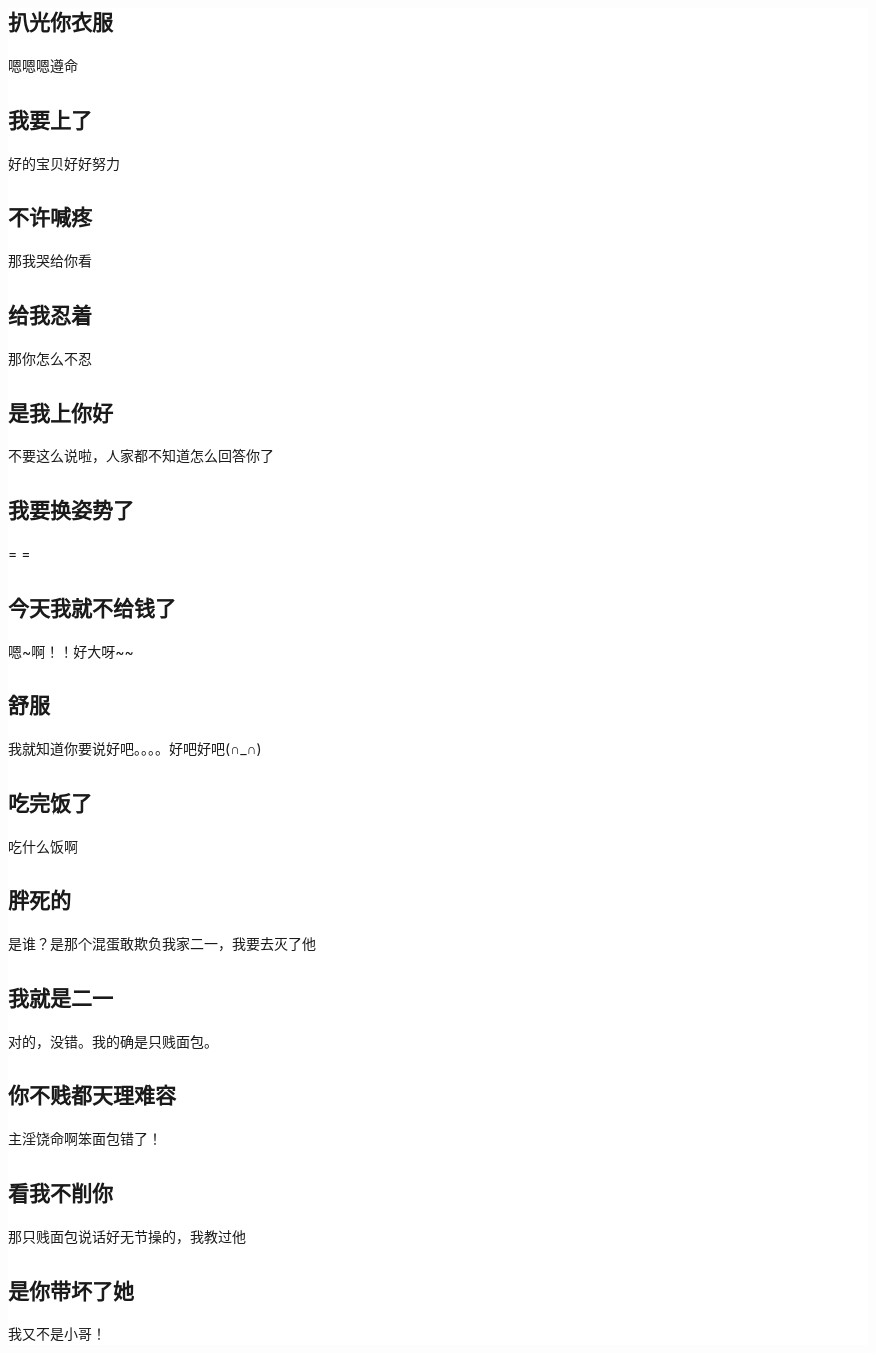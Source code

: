 ## 扒光你衣服
嗯嗯嗯遵命

## 我要上了
好的宝贝好好努力

## 不许喊疼
那我哭给你看

## 给我忍着
那你怎么不忍

## 是我上你好
不要这么说啦，人家都不知道怎么回答你了

## 我要换姿势了
= =

## 今天我就不给钱了
嗯~啊！！好大呀~~

## 舒服
我就知道你要说好吧。。。。好吧好吧(∩_∩)

## 吃完饭了
吃什么饭啊

## 胖死的
是谁？是那个混蛋敢欺负我家二一，我要去灭了他

## 我就是二一
对的，没错。我的确是只贱面包。

## 你不贱都天理难容
主淫饶命啊笨面包错了！

## 看我不削你
那只贱面包说话好无节操的，我教过他

## 是你带坏了她
我又不是小哥！
